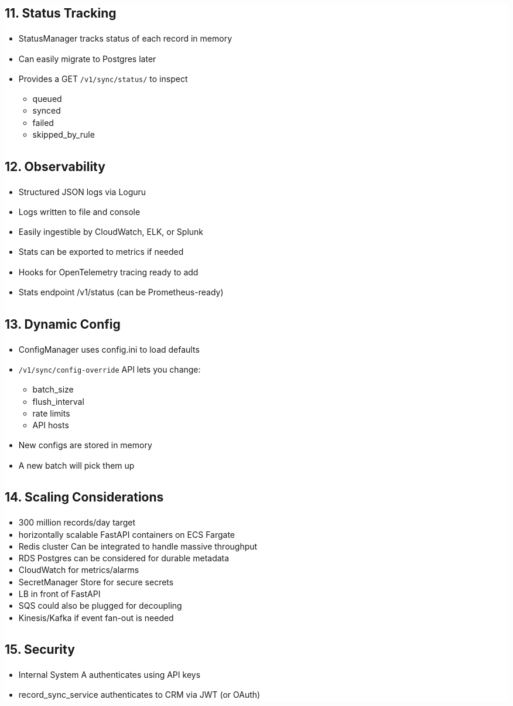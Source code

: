 ## 11. Status Tracking
 - StatusManager tracks status of each record in memory

 - Can easily migrate to Postgres later

 - Provides a GET `/v1/sync/status/` to inspect 
   - queued 
   - synced 
   - failed 
   - skipped_by_rule

## 12. Observability

- Structured JSON logs via Loguru

- Logs written to file and console

- Easily ingestible by CloudWatch, ELK, or Splunk

- Stats can be exported to metrics if needed

- Hooks for OpenTelemetry tracing ready to add
- Stats endpoint /v1/status (can be Prometheus-ready)

## 13. Dynamic Config
 - ConfigManager uses config.ini to load defaults

- `/v1/sync/config-override` API lets you change:
  - batch_size 
  - flush_interval 
  - rate limits 
  - API hosts

- New configs are stored in memory

- A new batch will pick them up

## 14. Scaling Considerations
 - 300 million records/day target
- horizontally scalable FastAPI containers on ECS Fargate
- Redis cluster Can be integrated to handle massive throughput
- RDS Postgres can be considered for durable metadata 
- CloudWatch for metrics/alarms 
- SecretManager  Store for secure secrets 
- LB in front of FastAPI 
- SQS could also be plugged for decoupling 
- Kinesis/Kafka if event fan-out is needed

## 15. Security

- Internal System A authenticates using API keys

- record_sync_service authenticates to CRM via JWT (or OAuth)
